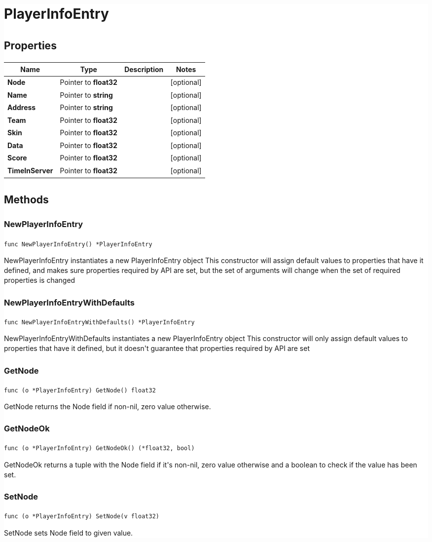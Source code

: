 # PlayerInfoEntry

## Properties

Name | Type | Description | Notes
------------ | ------------- | ------------- | -------------
**Node** | Pointer to **float32** |  | [optional] 
**Name** | Pointer to **string** |  | [optional] 
**Address** | Pointer to **string** |  | [optional] 
**Team** | Pointer to **float32** |  | [optional] 
**Skin** | Pointer to **float32** |  | [optional] 
**Data** | Pointer to **float32** |  | [optional] 
**Score** | Pointer to **float32** |  | [optional] 
**TimeInServer** | Pointer to **float32** |  | [optional] 

## Methods

### NewPlayerInfoEntry

`func NewPlayerInfoEntry() *PlayerInfoEntry`

NewPlayerInfoEntry instantiates a new PlayerInfoEntry object
This constructor will assign default values to properties that have it defined,
and makes sure properties required by API are set, but the set of arguments
will change when the set of required properties is changed

### NewPlayerInfoEntryWithDefaults

`func NewPlayerInfoEntryWithDefaults() *PlayerInfoEntry`

NewPlayerInfoEntryWithDefaults instantiates a new PlayerInfoEntry object
This constructor will only assign default values to properties that have it defined,
but it doesn't guarantee that properties required by API are set

### GetNode

`func (o *PlayerInfoEntry) GetNode() float32`

GetNode returns the Node field if non-nil, zero value otherwise.

### GetNodeOk

`func (o *PlayerInfoEntry) GetNodeOk() (*float32, bool)`

GetNodeOk returns a tuple with the Node field if it's non-nil, zero value otherwise
and a boolean to check if the value has been set.

### SetNode

`func (o *PlayerInfoEntry) SetNode(v float32)`

SetNode sets Node field to given value.
